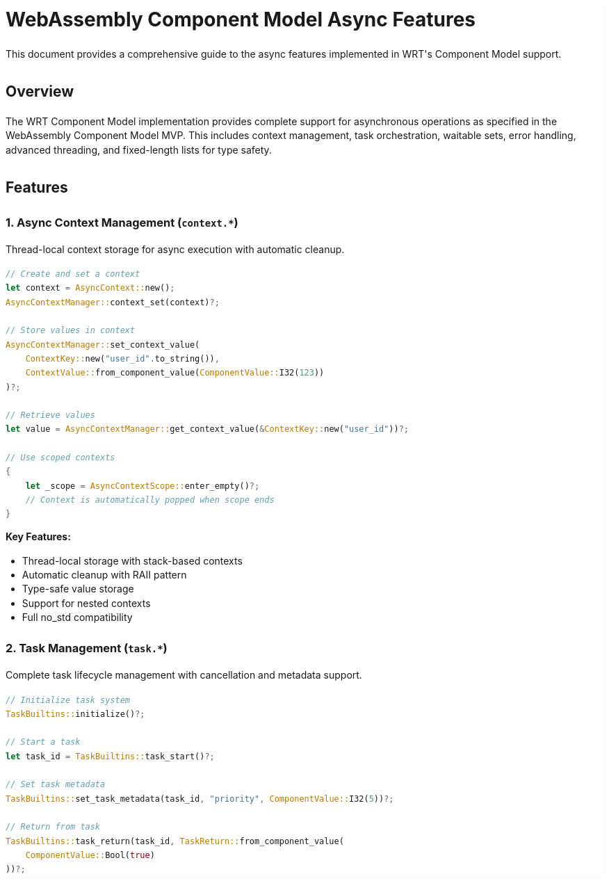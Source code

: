 # WebAssembly Component Model Async Features

This document provides a comprehensive guide to the async features implemented in WRT's Component Model support.

## Overview

The WRT Component Model implementation provides complete support for asynchronous operations as specified in the WebAssembly Component Model MVP. This includes context management, task orchestration, waitable sets, error handling, advanced threading, and fixed-length lists for type safety.

## Features

### 1. Async Context Management (`context.*`)

Thread-local context storage for async execution with automatic cleanup.

```rust
// Create and set a context
let context = AsyncContext::new();
AsyncContextManager::context_set(context)?;

// Store values in context
AsyncContextManager::set_context_value(
    ContextKey::new("user_id".to_string()),
    ContextValue::from_component_value(ComponentValue::I32(123))
)?;

// Retrieve values
let value = AsyncContextManager::get_context_value(&ContextKey::new("user_id"))?;

// Use scoped contexts
{
    let _scope = AsyncContextScope::enter_empty()?;
    // Context is automatically popped when scope ends
}
```

**Key Features:**
- Thread-local storage with stack-based contexts
- Automatic cleanup with RAII pattern
- Type-safe value storage
- Support for nested contexts
- Full no_std compatibility

### 2. Task Management (`task.*`)

Complete task lifecycle management with cancellation and metadata support.

```rust
// Initialize task system
TaskBuiltins::initialize()?;

// Start a task
let task_id = TaskBuiltins::task_start()?;

// Set task metadata
TaskBuiltins::set_task_metadata(task_id, "priority", ComponentValue::I32(5))?;

// Return from task
TaskBuiltins::task_return(task_id, TaskReturn::from_component_value(
    ComponentValue::Bool(true)
))?;

```
